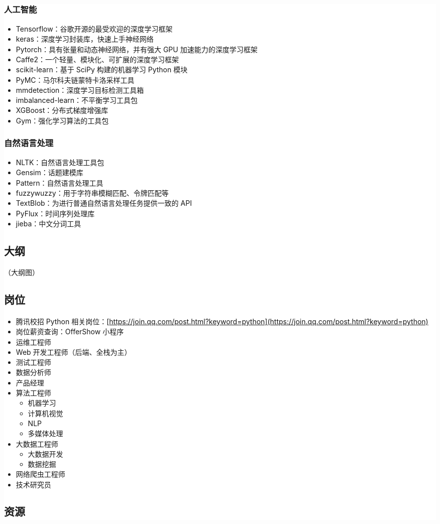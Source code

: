 ### 人工智能

- Tensorflow：谷歌开源的最受欢迎的深度学习框架
- keras：深度学习封装库，快速上手神经网络
- Pytorch：具有张量和动态神经网络，并有强大 GPU 加速能力的深度学习框架
- Caffe2：一个轻量、模块化、可扩展的深度学习框架
- scikit-learn：基于 SciPy 构建的机器学习 Python 模块
- PyMC：马尔科夫链蒙特卡洛采样工具
- mmdetection：深度学习目标检测工具箱
- imbalanced-learn：不平衡学习工具包
- XGBoost：分布式梯度增强库
- Gym：强化学习算法的工具包

### 自然语言处理

- NLTK：自然语言处理工具包
- Gensim：话题建模库
- Pattern：自然语言处理工具
- fuzzywuzzy：用于字符串模糊匹配、令牌匹配等
- TextBlob：为进行普通自然语言处理任务提供一致的 API
- PyFlux：时间序列处理库
- jieba：中文分词工具

## 大纲

（大纲图）

## 岗位

- 腾讯校招 Python 相关岗位：[https://join.qq.com/post.html?keyword=python](https://join.qq.com/post.html?keyword=python)
- 岗位薪资查询：OfferShow 小程序
- 运维工程师
- Web 开发工程师（后端、全栈为主）
- 测试工程师
- 数据分析师
- 产品经理
- 算法工程师 
   - 机器学习
   - 计算机视觉
   - NLP
   - 多媒体处理
- 大数据工程师 
   - 大数据开发
   - 数据挖掘
- 网络爬虫工程师
- 技术研究员

## 资源
